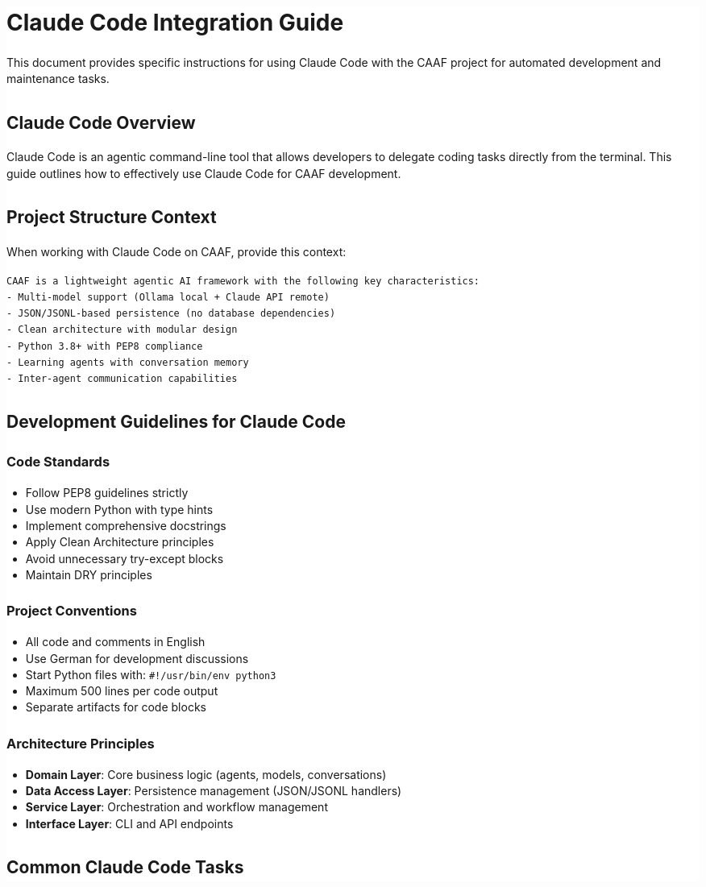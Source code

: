 # Claude Code Integration Guide

This document provides specific instructions for using Claude Code with the CAAF project for automated development and maintenance tasks.

## Claude Code Overview

Claude Code is an agentic command-line tool that allows developers to delegate coding tasks directly from the terminal. This guide outlines how to effectively use Claude Code for CAAF development.

## Project Structure Context

When working with Claude Code on CAAF, provide this context:

```
CAAF is a lightweight agentic AI framework with the following key characteristics:
- Multi-model support (Ollama local + Claude API remote)
- JSON/JSONL-based persistence (no database dependencies)
- Clean architecture with modular design
- Python 3.8+ with PEP8 compliance
- Learning agents with conversation memory
- Inter-agent communication capabilities
```

## Development Guidelines for Claude Code

### Code Standards
- Follow PEP8 guidelines strictly
- Use modern Python with type hints
- Implement comprehensive docstrings
- Apply Clean Architecture principles
- Avoid unnecessary try-except blocks
- Maintain DRY principles

### Project Conventions
- All code and comments in English
- Use German for development discussions
- Start Python files with: `#!/usr/bin/env python3`
- Maximum 500 lines per code output
- Separate artifacts for code blocks

### Architecture Principles
- **Domain Layer**: Core business logic (agents, models, conversations)
- **Data Access Layer**: Persistence management (JSON/JSONL handlers)
- **Service Layer**: Orchestration and workflow management
- **Interface Layer**: CLI and API endpoints

## Common Claude Code Tasks
